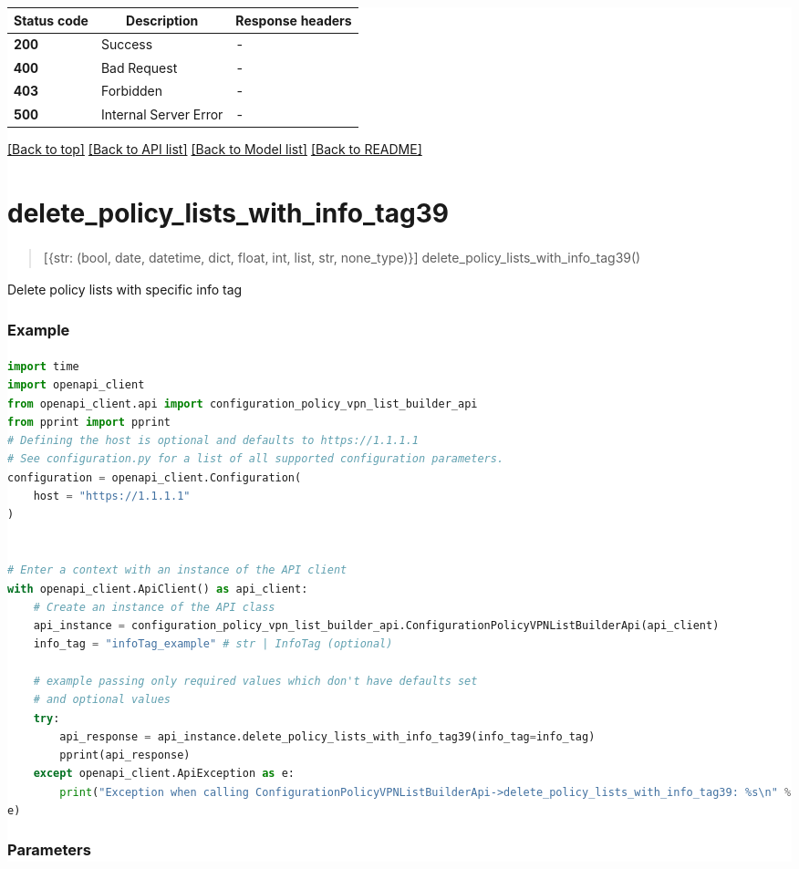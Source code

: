 | Status code | Description | Response headers |
|-------------|-------------|------------------|
**200** | Success |  -  |
**400** | Bad Request |  -  |
**403** | Forbidden |  -  |
**500** | Internal Server Error |  -  |

[[Back to top]](#) [[Back to API list]](../README.md#documentation-for-api-endpoints) [[Back to Model list]](../README.md#documentation-for-models) [[Back to README]](../README.md)

# **delete_policy_lists_with_info_tag39**
> [{str: (bool, date, datetime, dict, float, int, list, str, none_type)}] delete_policy_lists_with_info_tag39()



Delete policy lists with specific info tag

### Example


```python
import time
import openapi_client
from openapi_client.api import configuration_policy_vpn_list_builder_api
from pprint import pprint
# Defining the host is optional and defaults to https://1.1.1.1
# See configuration.py for a list of all supported configuration parameters.
configuration = openapi_client.Configuration(
    host = "https://1.1.1.1"
)


# Enter a context with an instance of the API client
with openapi_client.ApiClient() as api_client:
    # Create an instance of the API class
    api_instance = configuration_policy_vpn_list_builder_api.ConfigurationPolicyVPNListBuilderApi(api_client)
    info_tag = "infoTag_example" # str | InfoTag (optional)

    # example passing only required values which don't have defaults set
    # and optional values
    try:
        api_response = api_instance.delete_policy_lists_with_info_tag39(info_tag=info_tag)
        pprint(api_response)
    except openapi_client.ApiException as e:
        print("Exception when calling ConfigurationPolicyVPNListBuilderApi->delete_policy_lists_with_info_tag39: %s\n" % e)
```


### Parameters
